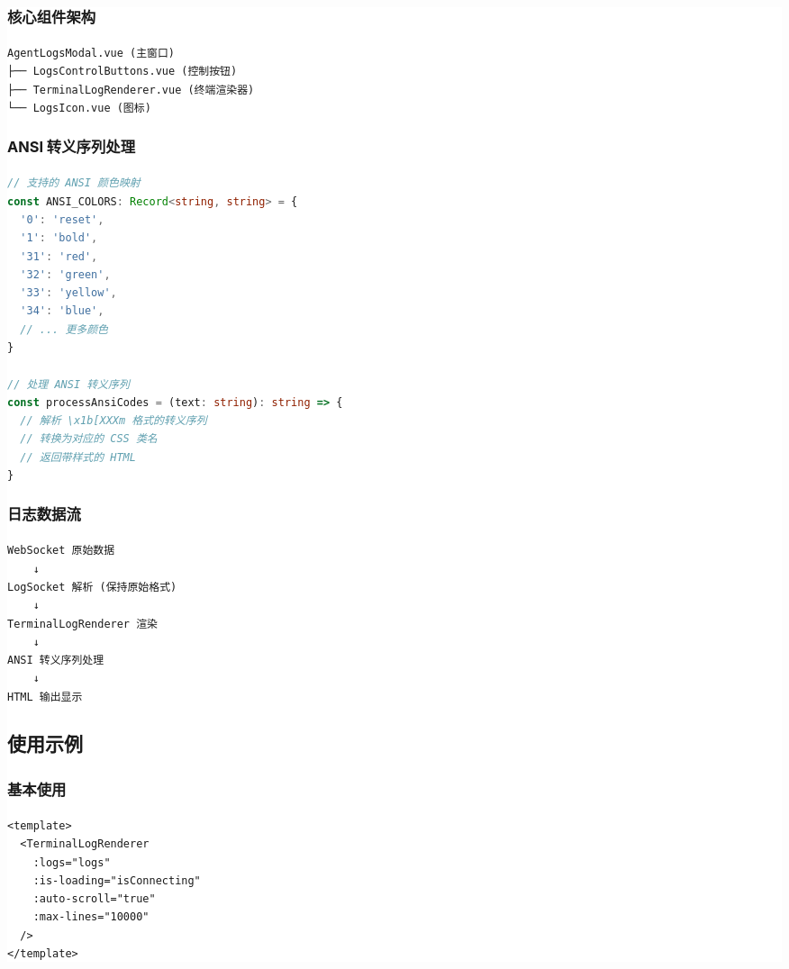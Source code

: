 ### 核心组件架构

```
AgentLogsModal.vue (主窗口)
├── LogsControlButtons.vue (控制按钮)
├── TerminalLogRenderer.vue (终端渲染器)
└── LogsIcon.vue (图标)
```

### ANSI 转义序列处理

```typescript
// 支持的 ANSI 颜色映射
const ANSI_COLORS: Record<string, string> = {
  '0': 'reset',
  '1': 'bold',
  '31': 'red',
  '32': 'green',
  '33': 'yellow',
  '34': 'blue',
  // ... 更多颜色
}

// 处理 ANSI 转义序列
const processAnsiCodes = (text: string): string => {
  // 解析 \x1b[XXXm 格式的转义序列
  // 转换为对应的 CSS 类名
  // 返回带样式的 HTML
}
```

### 日志数据流

```
WebSocket 原始数据
    ↓
LogSocket 解析 (保持原始格式)
    ↓
TerminalLogRenderer 渲染
    ↓
ANSI 转义序列处理
    ↓
HTML 输出显示
```

## 使用示例

### 基本使用

```vue
<template>
  <TerminalLogRenderer
    :logs="logs"
    :is-loading="isConnecting"
    :auto-scroll="true"
    :max-lines="10000"
  />
</template>
```
